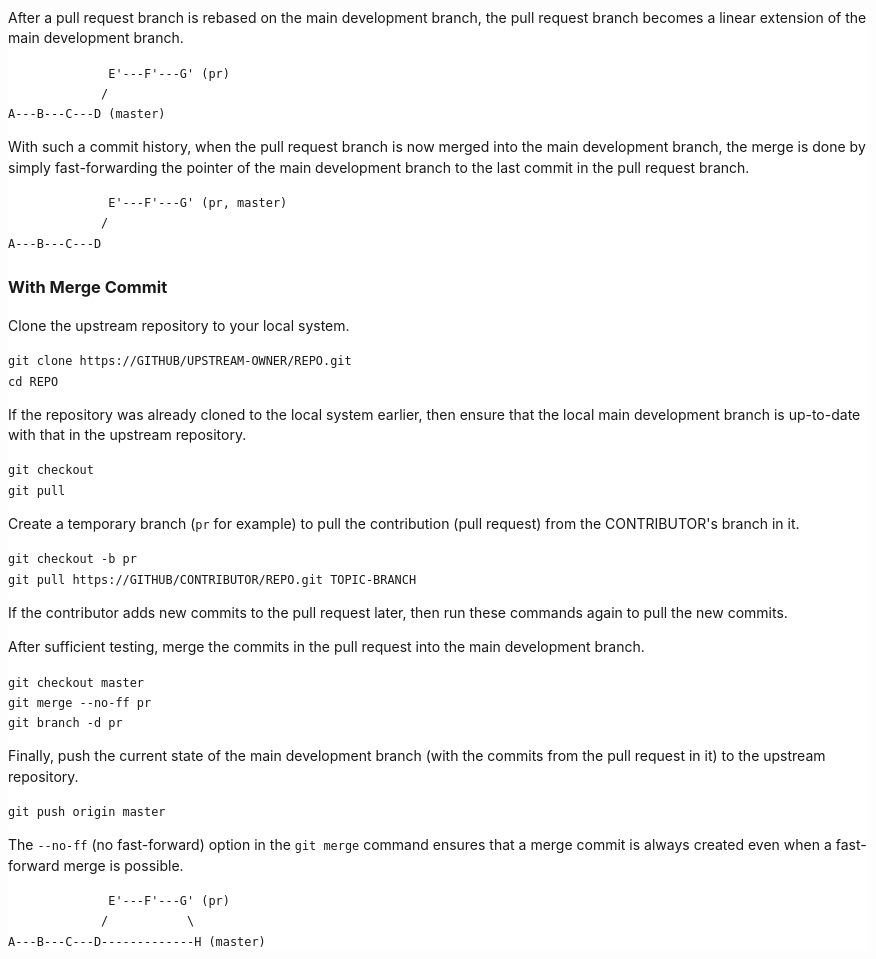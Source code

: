After a pull request branch is rebased on the main development branch,
the pull request branch becomes a linear extension of the main
development branch.

                  E'---F'---G' (pr)
                 /
    A---B---C---D (master)

With such a commit history, when the pull request branch is now merged
into the main development branch, the merge is done by simply
fast-forwarding the pointer of the main development branch to the last
commit in the pull request branch.

                  E'---F'---G' (pr, master)
                 /
    A---B---C---D



### With Merge Commit
Clone the upstream repository to your local system.

    git clone https://GITHUB/UPSTREAM-OWNER/REPO.git
    cd REPO

If the repository was already cloned to the local system earlier, then
ensure that the local main development branch is up-to-date with that in
the upstream repository.

    git checkout
    git pull

Create a temporary branch (`pr` for example) to pull the contribution
(pull request) from the CONTRIBUTOR's branch in it.

    git checkout -b pr
    git pull https://GITHUB/CONTRIBUTOR/REPO.git TOPIC-BRANCH

If the contributor adds new commits to the pull request later, then run
these commands again to pull the new commits.

After sufficient testing, merge the commits in the pull request into the
main development branch.

    git checkout master
    git merge --no-ff pr
    git branch -d pr

Finally, push the current state of the main development branch (with the
commits from the pull request in it) to the upstream repository.

    git push origin master

The `--no-ff` (no fast-forward) option in the `git merge` command
ensures that a merge commit is always created even when a fast-forward
merge is possible.

                  E'---F'---G' (pr)
                 /           \
    A---B---C---D-------------H (master)

